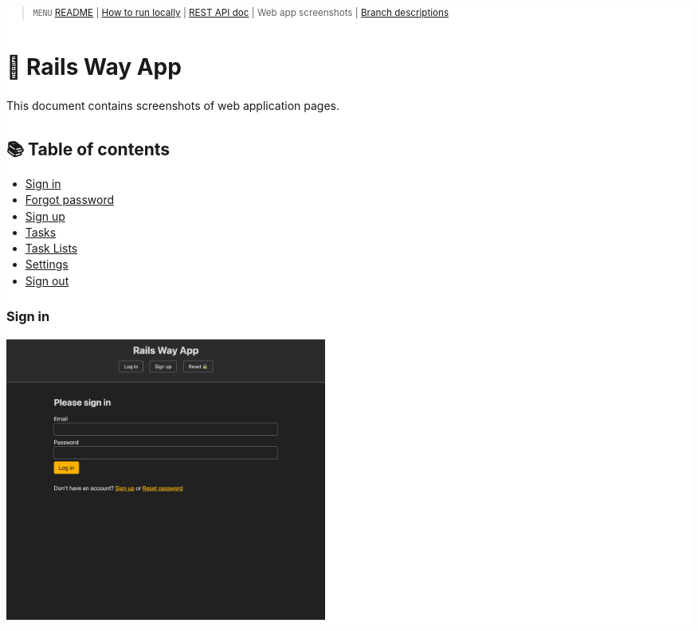 <small>

> `MENU` [README](../README.md) | [How to run locally](./00_INSTALLATION.md) | [REST API doc](./01_REST_API_DOC.md) | Web app screenshots | [Branch descriptions](./03_BRANCH_DESCRIPTIONS.md)

</small>

# 🚆 Rails Way App 

This document contains screenshots of web application pages.

## 📚 Table of contents 

- [Sign in](#sign-in)
- [Forgot password](#forgot-password)
- [Sign up](#sign-up)
- [Tasks](#tasks)
- [Task Lists](#task-lists)
- [Settings](#settings)
- [Sign out](#sign-out)


### Sign in

<img src="./screenshots/010_sign_in.jpg" width="400"/>
